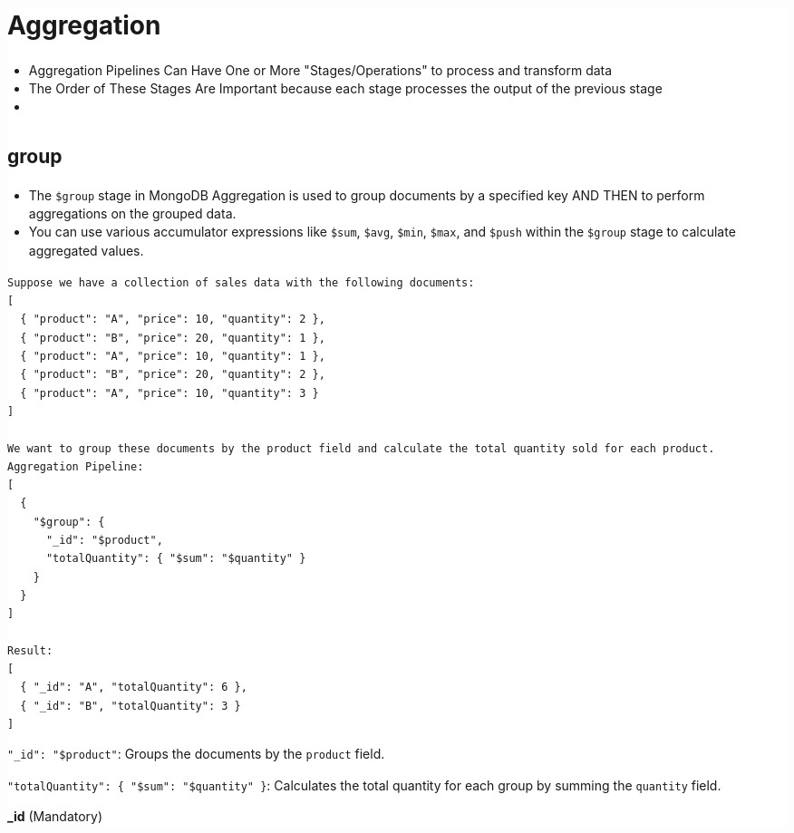

# Aggregation

- Aggregation Pipelines Can Have One or More "Stages/Operations" to process and transform data
- The Order of These Stages Are Important because each stage processes the output of the previous stage
- 





## group

- The `$group` stage in MongoDB Aggregation is used to group documents by a specified key AND THEN to perform aggregations on the grouped data.
- You can use various accumulator expressions like `$sum`, `$avg`, `$min`, `$max`, and `$push` within the `$group` stage to calculate aggregated values.

```
Suppose we have a collection of sales data with the following documents:
[
  { "product": "A", "price": 10, "quantity": 2 },
  { "product": "B", "price": 20, "quantity": 1 },
  { "product": "A", "price": 10, "quantity": 1 },
  { "product": "B", "price": 20, "quantity": 2 },
  { "product": "A", "price": 10, "quantity": 3 }
]

We want to group these documents by the product field and calculate the total quantity sold for each product.
Aggregation Pipeline:
[
  {
    "$group": {
      "_id": "$product",
      "totalQuantity": { "$sum": "$quantity" }
    }
  }
]

Result:
[
  { "_id": "A", "totalQuantity": 6 },
  { "_id": "B", "totalQuantity": 3 }
]
```

`"_id": "$product"`: Groups the documents by the `product` field.

`"totalQuantity": { "$sum": "$quantity" }`: Calculates the total quantity for each group by summing the `quantity` field.

**_id** (Mandatory)
